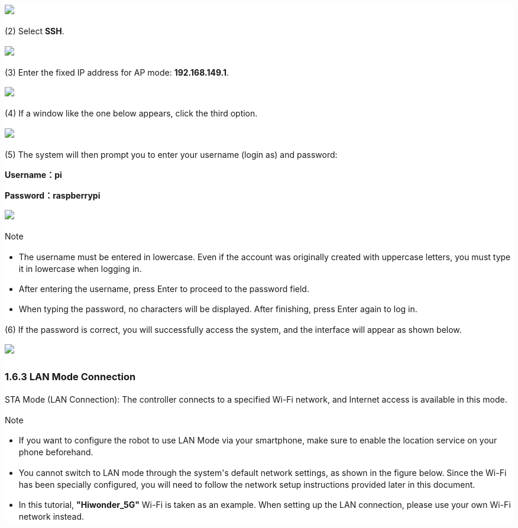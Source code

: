 <img class="common_img" src="../_static/media/chapter_1/section_1/media/image132.png" />

(2) Select **SSH**.

<img class="common_img" src="../_static/media/chapter_1/section_1/media/image133.png" />

(3) Enter the fixed IP address for AP mode: **192.168.149.1**.

<img class="common_img" src="../_static/media/chapter_1/section_1/media/image134.png" />

(4) If a window like the one below appears, click the third option.

<img class="common_img" src="../_static/media/chapter_1/section_1/media/image135.png" />

(5) The system will then prompt you to enter your username (login as) and password:

**Username：pi**

**Password：raspberrypi**

<img class="common_img" src="../_static/media/chapter_1/section_1/media/image136.png" />

> [!NOTE]
>
> * The username must be entered in lowercase. Even if the account was originally created with uppercase letters, you must type it in lowercase when logging in.
>
> * After entering the username, press Enter to proceed to the password field.
>
> * When typing the password, no characters will be displayed. After finishing, press Enter again to log in.

(6) If the password is correct, you will successfully access the system, and the interface will appear as shown below.

<img class="common_img" src="../_static/media/chapter_1/section_1/media/image137.png" />

### 1.6.3 LAN Mode Connection

STA Mode (LAN Connection): The controller connects to a specified Wi-Fi network, and Internet access is available in this mode.

> [!NOTE]
>
> * If you want to configure the robot to use LAN Mode via your smartphone, make sure to enable the location service on your phone beforehand.
>
> * You cannot switch to LAN mode through the system's default network settings, as shown in the figure below. Since the Wi-Fi has been specially configured, you will need to follow the network setup instructions provided later in this document.
>
> * In this tutorial, **"Hiwonder_5G"** Wi-Fi is taken as an example. When setting up the LAN connection, please use your own Wi-Fi network instead.

